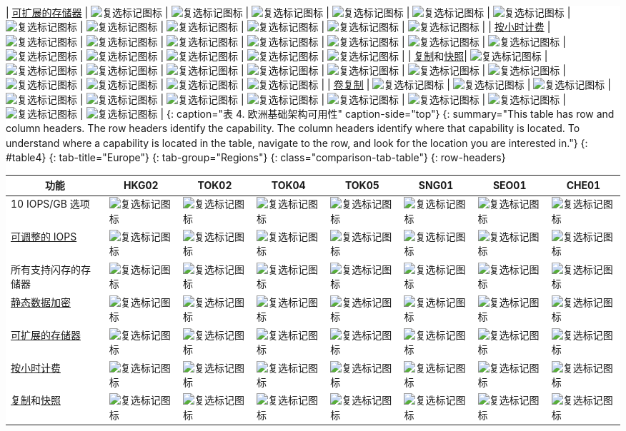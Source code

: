 | [可扩展的存储器](/docs/infrastructure/FileStorage?topic=FileStorage-expandCapacity) | ![复选标记图标](../../icons/checkmark-icon.svg) | ![复选标记图标](../../icons/checkmark-icon.svg) | ![复选标记图标](../../icons/checkmark-icon.svg) | ![复选标记图标](../../icons/checkmark-icon.svg) | ![复选标记图标](../../icons/checkmark-icon.svg) | ![复选标记图标](../../icons/checkmark-icon.svg) | ![复选标记图标](../../icons/checkmark-icon.svg) | ![复选标记图标](../../icons/checkmark-icon.svg) | ![复选标记图标](../../icons/checkmark-icon.svg) | ![复选标记图标](../../icons/checkmark-icon.svg) | ![复选标记图标](../../icons/checkmark-icon.svg) | ![复选标记图标](../../icons/checkmark-icon.svg) |
| [按小时计费](/docs/infrastructure/FileStorage?topic=FileStorage-about#billing) | ![复选标记图标](../../icons/checkmark-icon.svg) | ![复选标记图标](../../icons/checkmark-icon.svg) | ![复选标记图标](../../icons/checkmark-icon.svg) | ![复选标记图标](../../icons/checkmark-icon.svg) | ![复选标记图标](../../icons/checkmark-icon.svg) | ![复选标记图标](../../icons/checkmark-icon.svg) | ![复选标记图标](../../icons/checkmark-icon.svg) | ![复选标记图标](../../icons/checkmark-icon.svg) | ![复选标记图标](../../icons/checkmark-icon.svg) | ![复选标记图标](../../icons/checkmark-icon.svg) | ![复选标记图标](../../icons/checkmark-icon.svg) | ![复选标记图标](../../icons/checkmark-icon.svg) |
| [复制](/docs/infrastructure/FileStorage?topic=FileStorage-replication)和[快照](/docs/infrastructure/FileStorage?topic=FileStorage-snapshots)| ![复选标记图标](../../icons/checkmark-icon.svg) | ![复选标记图标](../../icons/checkmark-icon.svg) | ![复选标记图标](../../icons/checkmark-icon.svg) | ![复选标记图标](../../icons/checkmark-icon.svg) | ![复选标记图标](../../icons/checkmark-icon.svg) | ![复选标记图标](../../icons/checkmark-icon.svg) | ![复选标记图标](../../icons/checkmark-icon.svg) | ![复选标记图标](../../icons/checkmark-icon.svg) | ![复选标记图标](../../icons/checkmark-icon.svg) | ![复选标记图标](../../icons/checkmark-icon.svg) | ![复选标记图标](../../icons/checkmark-icon.svg) | ![复选标记图标](../../icons/checkmark-icon.svg) |
| [卷复制](/docs/infrastructure/FileStorage?topic=FileStorage-duplicatevolume) |  ![复选标记图标](../../icons/checkmark-icon.svg) | ![复选标记图标](../../icons/checkmark-icon.svg) | ![复选标记图标](../../icons/checkmark-icon.svg) | ![复选标记图标](../../icons/checkmark-icon.svg) | ![复选标记图标](../../icons/checkmark-icon.svg) | ![复选标记图标](../../icons/checkmark-icon.svg) | ![复选标记图标](../../icons/checkmark-icon.svg) | ![复选标记图标](../../icons/checkmark-icon.svg) | ![复选标记图标](../../icons/checkmark-icon.svg) | ![复选标记图标](../../icons/checkmark-icon.svg) | ![复选标记图标](../../icons/checkmark-icon.svg) | ![复选标记图标](../../icons/checkmark-icon.svg) |
{: caption="表 4. 欧洲基础架构可用性" caption-side="top"}
{: summary="This table has row and column headers. The row headers identify the capability. The column headers identify where that capability is located. To understand where a capability is located in the table, navigate to the row, and look for the location you are interested in."}
{: #table4}
{: tab-title="Europe"}
{: tab-group="Regions"}
{: class="comparison-tab-table"}
{: row-headers}

|功能|HKG02|TOK02|TOK04|TOK05|SNG01|SEO01|                                CHE01|
|--------------|-------|-------|-------|-------|-------|-------|-------|
| 10 IOPS/GB 选项| ![复选标记图标](../../icons/checkmark-icon.svg) | ![复选标记图标](../../icons/checkmark-icon.svg) | ![复选标记图标](../../icons/checkmark-icon.svg) | ![复选标记图标](../../icons/checkmark-icon.svg) | ![复选标记图标](../../icons/checkmark-icon.svg) | ![复选标记图标](../../icons/checkmark-icon.svg) | ![复选标记图标](../../icons/checkmark-icon.svg) |
| [可调整的 IOPS](/docs/infrastructure/FileStorage?topic=FileStorage-adjustingIOPS) | ![复选标记图标](../../icons/checkmark-icon.svg) | ![复选标记图标](../../icons/checkmark-icon.svg) | ![复选标记图标](../../icons/checkmark-icon.svg) | ![复选标记图标](../../icons/checkmark-icon.svg) | ![复选标记图标](../../icons/checkmark-icon.svg) | ![复选标记图标](../../icons/checkmark-icon.svg) | ![复选标记图标](../../icons/checkmark-icon.svg) |
|所有支持闪存的存储器| ![复选标记图标](../../icons/checkmark-icon.svg) | ![复选标记图标](../../icons/checkmark-icon.svg) | ![复选标记图标](../../icons/checkmark-icon.svg) | ![复选标记图标](../../icons/checkmark-icon.svg) | ![复选标记图标](../../icons/checkmark-icon.svg) | ![复选标记图标](../../icons/checkmark-icon.svg) | ![复选标记图标](../../icons/checkmark-icon.svg) |
| [静态数据加密](/docs/infrastructure/FileStorage?topic=FileStorage-encryption) | ![复选标记图标](../../icons/checkmark-icon.svg) | ![复选标记图标](../../icons/checkmark-icon.svg) | ![复选标记图标](../../icons/checkmark-icon.svg) | ![复选标记图标](../../icons/checkmark-icon.svg) | ![复选标记图标](../../icons/checkmark-icon.svg) | ![复选标记图标](../../icons/checkmark-icon.svg) | ![复选标记图标](../../icons/checkmark-icon.svg) |
| [可扩展的存储器](/docs/infrastructure/FileStorage?topic=FileStorage-expandCapacity) | ![复选标记图标](../../icons/checkmark-icon.svg) | ![复选标记图标](../../icons/checkmark-icon.svg) | ![复选标记图标](../../icons/checkmark-icon.svg) | ![复选标记图标](../../icons/checkmark-icon.svg) | ![复选标记图标](../../icons/checkmark-icon.svg) | ![复选标记图标](../../icons/checkmark-icon.svg) | ![复选标记图标](../../icons/checkmark-icon.svg) |
| [按小时计费](/docs/infrastructure/FileStorage?topic=FileStorage-about#billing) | ![复选标记图标](../../icons/checkmark-icon.svg) | ![复选标记图标](../../icons/checkmark-icon.svg) | ![复选标记图标](../../icons/checkmark-icon.svg) | ![复选标记图标](../../icons/checkmark-icon.svg) | ![复选标记图标](../../icons/checkmark-icon.svg) | ![复选标记图标](../../icons/checkmark-icon.svg) | ![复选标记图标](../../icons/checkmark-icon.svg) |
| [复制](/docs/infrastructure/FileStorage?topic=FileStorage-replication)和[快照](/docs/infrastructure/FileStorage?topic=FileStorage-snapshots)| ![复选标记图标](../../icons/checkmark-icon.svg) | ![复选标记图标](../../icons/checkmark-icon.svg) | ![复选标记图标](../../icons/checkmark-icon.svg) | ![复选标记图标](../../icons/checkmark-icon.svg) | ![复选标记图标](../../icons/checkmark-icon.svg) | ![复选标记图标](../../icons/checkmark-icon.svg) | ![复选标记图标](../../icons/checkmark-icon.svg) |